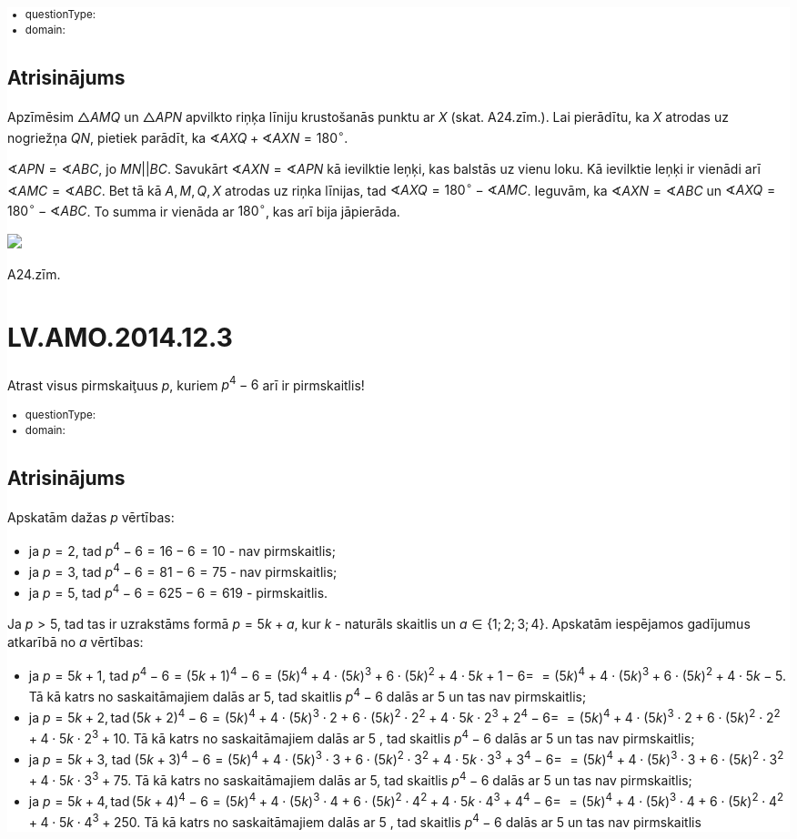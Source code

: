 <small>

* questionType:
* domain:

</small>


## Atrisinājums

Apzīmēsim $\triangle A M Q$ un $\triangle A P N$ apvilkto riņķa līniju krustošanās punktu ar $X$ (skat. A24.zīm.). Lai pierādītu, ka $X$ atrodas uz nogriežņa $Q N$, pietiek parādīt, ka $\sphericalangle A X Q+\sphericalangle A X N=180^{\circ}$.

$\sphericalangle A P N=\sphericalangle A B C$, jo $M N|| B C$. Savukārt $\sphericalangle A X N=\sphericalangle A P N$ kā ievilktie leņķi, kas balstās uz vienu loku. Kā ievilktie leņķi ir vienādi arī $\sphericalangle A M C=\sphericalangle A B C$. Bet tā kā $A, M, Q, X$ atrodas uz riņka līnijas, tad $\sphericalangle A X Q=180^{\circ}-\sphericalangle A M C$. Ieguvām, ka $\sphericalangle A X N=\sphericalangle A B C$ un $\sphericalangle A X Q=180^{\circ}-\sphericalangle A B C$. To summa ir vienāda ar $180^{\circ}$, kas arī bija jāpierāda.

![](https://cdn.mathpix.com/cropped/2024_07_29_1866a3897b2ffaa7d70bg-16.jpg?height=983&width=1014&top_left_y=959&top_left_x=521)

A24.zīm.



# <lo-sample/> LV.AMO.2014.12.3

Atrast visus pirmskaiţuus $p$, kuriem $p^{4}-6$ arī ir pirmskaitlis!

<small>

* questionType:
* domain:

</small>


## Atrisinājums

Apskatām dažas $p$ vērtības:

- ja $p=2$, tad $p^{4}-6=16-6=10$ - nav pirmskaitlis;
- ja $p=3$, tad $p^{4}-6=81-6=75$ - nav pirmskaitlis;
- ja $p=5$, tad $p^{4}-6=625-6=619$ - pirmskaitlis.

Ja $p>5$, tad tas ir uzrakstāms formā $p=5 k+a$, kur $k$ - naturāls skaitlis un $a \in\{1 ; 2 ; 3 ; 4\}$. Apskatām iespējamos gadījumus atkarībā no $a$ vērtības:

- ja $p=5 k+1$, tad $p^{4}-6=(5 k+1)^{4}-6=(5 k)^{4}+4 \cdot(5 k)^{3}+6 \cdot(5 k)^{2}+4 \cdot 5 k+1-6=$
$=(5 k)^{4}+4 \cdot(5 k)^{3}+6 \cdot(5 k)^{2}+4 \cdot 5 k-5$. Tā kā katrs no saskaitāmajiem dalās ar 5, tad skaitlis $p^{4}-6$ dalās ar 5 un tas nav pirmskaitlis;
- ja $p=5 k+2, \operatorname{tad}(5 k+2)^{4}-6=(5 k)^{4}+4 \cdot(5 k)^{3} \cdot 2+6 \cdot(5 k)^{2} \cdot 2^{2}+4 \cdot 5 k \cdot 2^{3}+2^{4}-6=$ $=(5 k)^{4}+4 \cdot(5 k)^{3} \cdot 2+6 \cdot(5 k)^{2} \cdot 2^{2}+4 \cdot 5 k \cdot 2^{3}+10$. Tā kā katrs no saskaitāmajiem dalās ar 5 , tad skaitlis $p^{4}-6$ dalās ar 5 un tas nav pirmskaitlis;
- ja $p=5 k+3$, tad $(5 k+3)^{4}-6=(5 k)^{4}+4 \cdot(5 k)^{3} \cdot 3+6 \cdot(5 k)^{2} \cdot 3^{2}+4 \cdot 5 k \cdot 3^{3}+3^{4}-6=$ $=(5 k)^{4}+4 \cdot(5 k)^{3} \cdot 3+6 \cdot(5 k)^{2} \cdot 3^{2}+4 \cdot 5 k \cdot 3^{3}+75$. Tā kā katrs no saskaitāmajiem dalās ar 5, tad skaitlis $p^{4}-6$ dalās ar 5 un tas nav pirmskaitlis;
- ja $p=5 k+4, \operatorname{tad}(5 k+4)^{4}-6=(5 k)^{4}+4 \cdot(5 k)^{3} \cdot 4+6 \cdot(5 k)^{2} \cdot 4^{2}+4 \cdot 5 k \cdot 4^{3}+4^{4}-6=$ $=(5 k)^{4}+4 \cdot(5 k)^{3} \cdot 4+6 \cdot(5 k)^{2} \cdot 4^{2}+4 \cdot 5 k \cdot 4^{3}+250$. Tā kā katrs no saskaitāmajiem dalās ar 5 , tad skaitlis $p^{4}-6$ dalās ar 5 un tas nav pirmskaitlis
